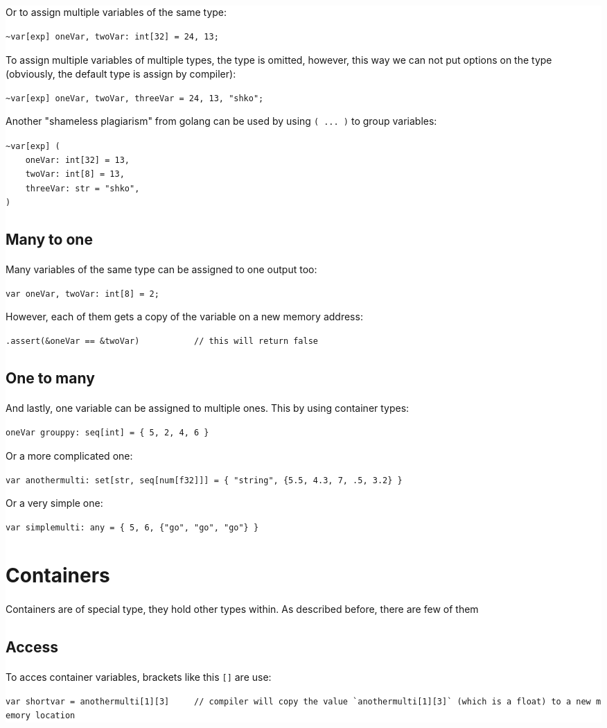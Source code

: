 Or to assign multiple variables of the same type:
```
~var[exp] oneVar, twoVar: int[32] = 24, 13;
```

To assign multiple variables of multiple types, the type is omitted, however, this way we can not put options on the type (obviously, the default type is assign by compiler):
```
~var[exp] oneVar, twoVar, threeVar = 24, 13, "shko";
```

Another "shameless plagiarism" from golang can be used by using `( ... )` to group variables:
```
~var[exp] (
    oneVar: int[32] = 13,
    twoVar: int[8] = 13,
    threeVar: str = "shko",
)
```

## Many to one

Many variables of the same type can be assigned to one output too:

```
var oneVar, twoVar: int[8] = 2;
```
However, each of them gets a copy of the variable on a new memory address:

```
.assert(&oneVar == &twoVar)           // this will return false
```

## One to many

And lastly, one variable can be assigned to multiple ones. This by using container types:
```
oneVar grouppy: seq[int] = { 5, 2, 4, 6 }
```
Or a more complicated one:
```
var anothermulti: set[str, seq[num[f32]]] = { "string", {5.5, 4.3, 7, .5, 3.2} }
```

Or a very simple one:
```
var simplemulti: any = { 5, 6, {"go", "go", "go"} }
```

# Containers

Containers are of special type, they hold other types within. As described before, there are few of them

## Access
To acces container variables, brackets like this `[]` are use:
```
var shortvar = anothermulti[1][3]     // compiler will copy the value `anothermulti[1][3]` (which is a float) to a new memory location
```

